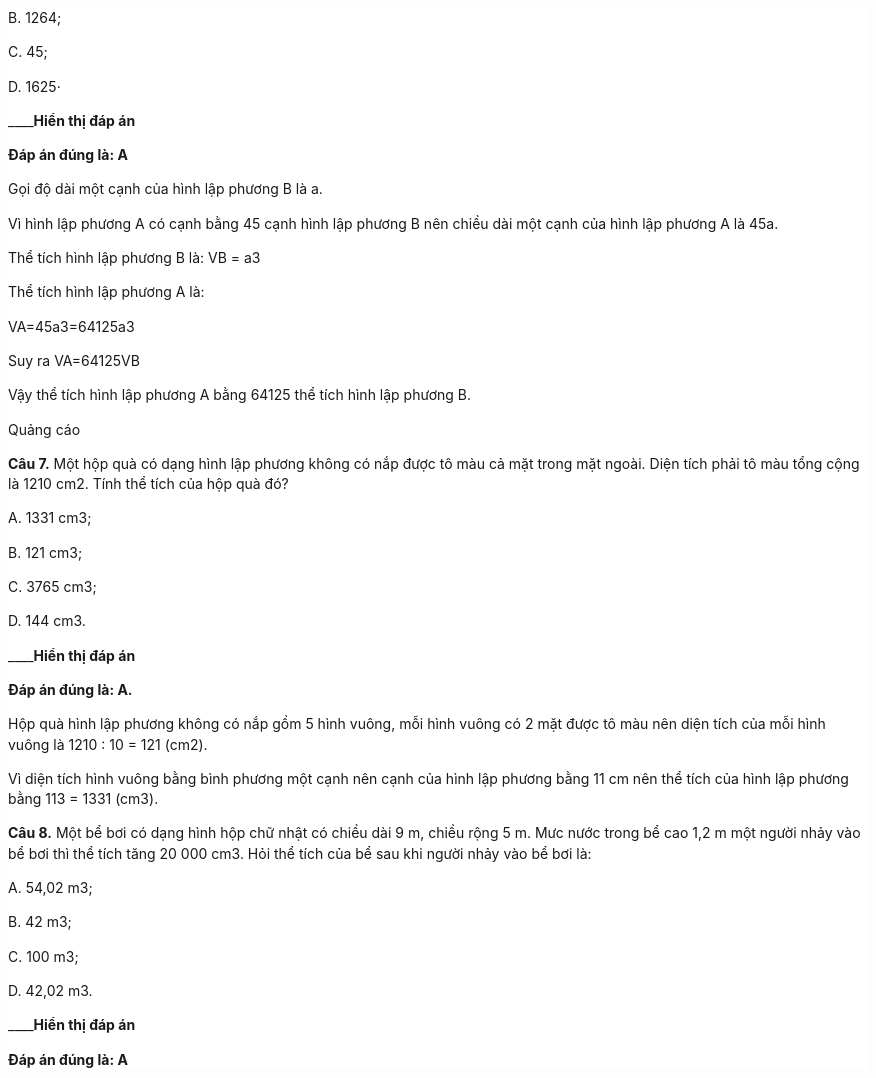 B. 1264;

C. 45; 

D. 1625·

____**Hiển thị đáp án**

**Đáp án đúng là: A**

Gọi độ dài một cạnh của hình lập phương B là a.

Vì hình lập phương A có cạnh bằng 45 cạnh hình lập phương B nên chiều dài một cạnh của hình lập phương A là 45a.

Thể tích hình lập phương B là: VB = a3

Thể tích hình lập phương A là: 

VA=45a3=64125a3

Suy ra VA=64125VB

Vậy thể tích hình lập phương A bằng 64125 thể tích hình lập phương B.

Quảng cáo

**Câu 7.** Một hộp quà có dạng hình lập phương không có nắp được tô màu cả mặt trong mặt ngoài. Diện tích phải tô màu tổng cộng là 1210 cm2. Tính thể tích của hộp quà đó?

A. 1331 cm3; 

B. 121 cm3; 

C. 3765 cm3; 

D. 144 cm3.

____**Hiển thị đáp án**

**Đáp án đúng là: A.**

Hộp quà hình lập phương không có nắp gồm 5 hình vuông, mỗi hình vuông có 2 mặt được tô màu nên diện tích của mỗi hình vuông là 1210 : 10 = 121 (cm2).

Vì diện tích hình vuông bằng bình phương một cạnh nên cạnh của hình lập phương bằng 11 cm nên thể tích của hình lập phương bằng 113 = 1331 (cm3).

**Câu 8.** Một bể bơi có dạng hình hộp chữ nhật có chiều dài 9 m, chiều rộng 5 m. Mưc nước trong bể cao 1,2 m một người nhảy vào bể bơi thì thể tích tăng 20 000 cm3. Hỏi thể tích của bể sau khi người nhảy vào bể bơi là:

A. 54,02 m3; 

B. 42 m3; 

C. 100 m3; 

D. 42,02 m3.

____**Hiển thị đáp án**

**Đáp án đúng là: A**
